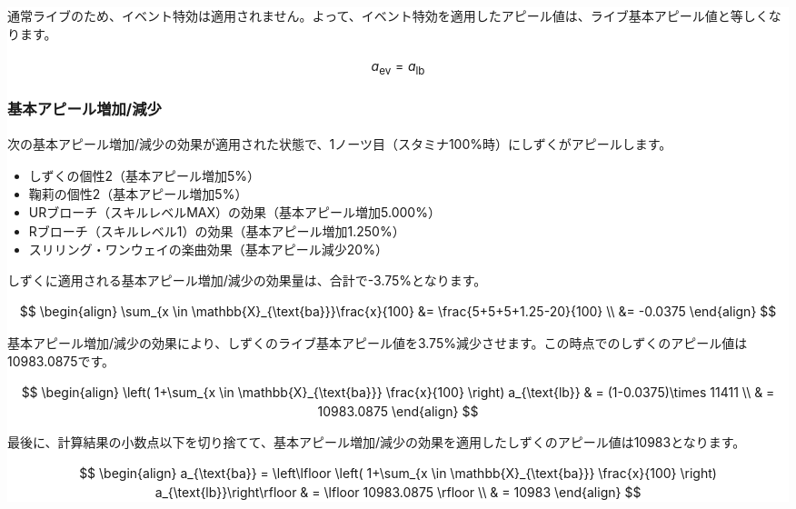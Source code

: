通常ライブのため、イベント特効は適用されません。よって、イベント特効を適用したアピール値は、ライブ基本アピール値と等しくなります。

$$
a_{\text{ev}} = a_{\text{lb}}
$$

### 基本アピール増加/減少

次の基本アピール増加/減少の効果が適用された状態で、1ノーツ目（スタミナ100%時）にしずくがアピールします。

* しずくの個性2（基本アピール増加5%）
* 鞠莉の個性2（基本アピール増加5%）
* URブローチ（スキルレベルMAX）の効果（基本アピール増加5.000%）
* Rブローチ（スキルレベル1）の効果（基本アピール増加1.250%）
* スリリング・ワンウェイの楽曲効果（基本アピール減少20%）

しずくに適用される基本アピール増加/減少の効果量は、合計で-3.75%となります。

$$
\begin{align}
\sum_{x \in \mathbb{X}_{\text{ba}}}\frac{x}{100} &= \frac{5+5+5+1.25-20}{100} \\
 &= -0.0375
\end{align}
$$

基本アピール増加/減少の効果により、しずくのライブ基本アピール値を3.75%減少させます。この時点でのしずくのアピール値は10983.0875です。

$$
\begin{align} 
\left( 1+\sum_{x \in \mathbb{X}_{\text{ba}}} \frac{x}{100} \right) a_{\text{lb}} & = (1-0.0375)\times 11411 \\
 & = 10983.0875
\end{align}
$$

最後に、計算結果の小数点以下を切り捨てて、基本アピール増加/減少の効果を適用したしずくのアピール値は10983となります。

$$
\begin{align} 
a_{\text{ba}} = \left\lfloor \left( 1+\sum_{x \in \mathbb{X}_{\text{ba}}} \frac{x}{100} \right) a_{\text{lb}}\right\rfloor & = \lfloor 10983.0875 \rfloor \\
 & = 10983
\end{align}
$$

